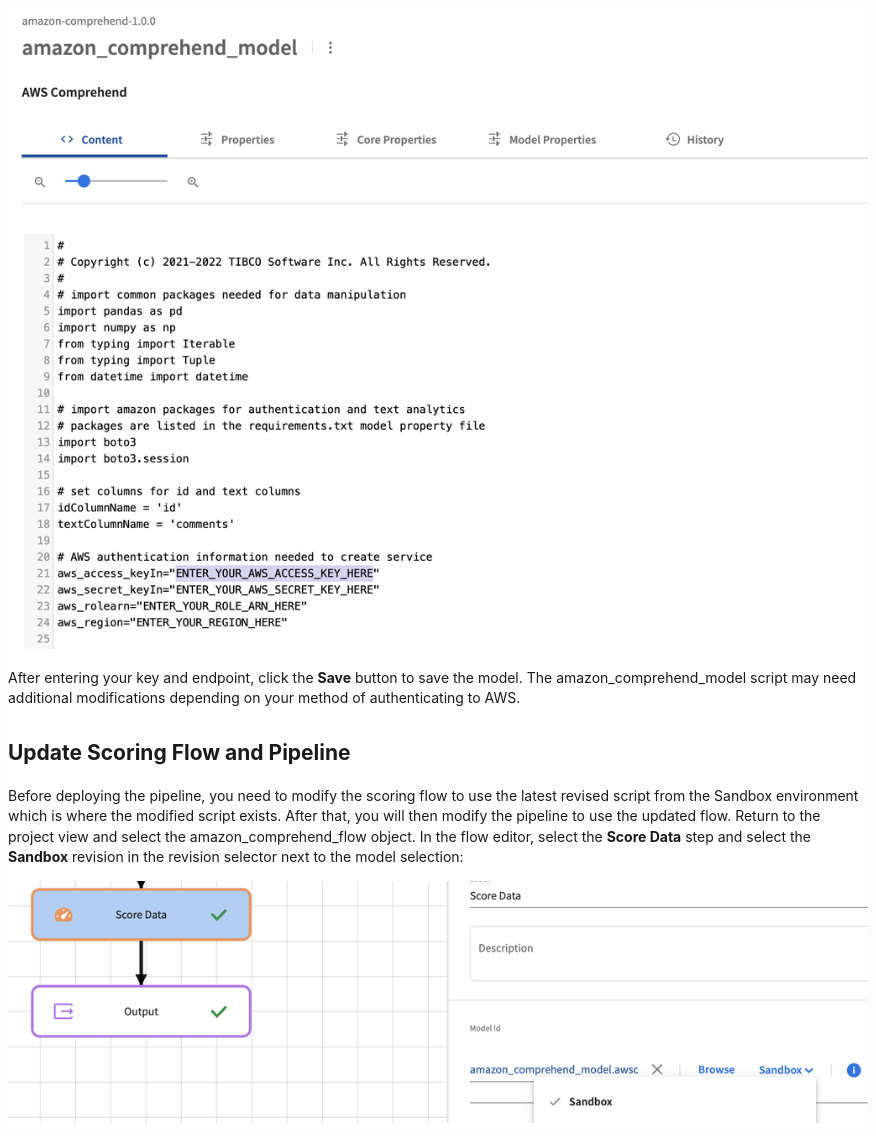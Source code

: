 ![Edit amazon_comprehend_model](edit-model.png)

After entering your key and endpoint, click the **Save** button to save the model.  The amazon_comprehend_model script may need additional modifications depending on your method of authenticating to AWS.  

## Update Scoring Flow and Pipeline

Before deploying the pipeline, you need to modify the scoring flow to use the latest revised script from the Sandbox environment which is where the modified script exists.  After that, you will then modify the pipeline to use the updated flow.  Return to the project view and select the amazon_comprehend_flow object.  In the flow editor, select the **Score Data** step and select the **Sandbox** revision in the revision selector next to the model selection:

![Update Scoring Flow](scoring-flow-update.png)
